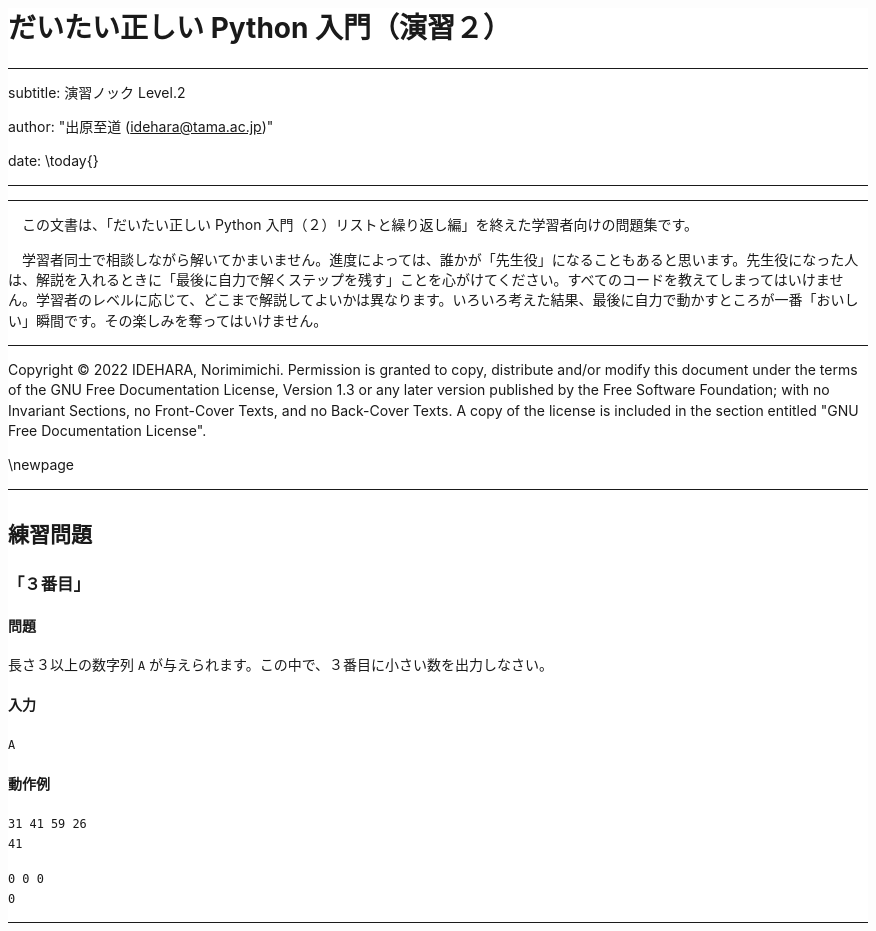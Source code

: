 # だいたい正しい Python 入門（演習２）

---
subtitle: 演習ノック Level.2

author: "出原至道 (idehara@tama.ac.jp)"

date: \today{}

---

---

　この文書は、「だいたい正しい Python 入門（２）リストと繰り返し編」を終えた学習者向けの問題集です。

　学習者同士で相談しながら解いてかまいません。進度によっては、誰かが「先生役」になることもあると思います。先生役になった人は、解説を入れるときに「最後に自力で解くステップを残す」ことを心がけてください。すべてのコードを教えてしまってはいけません。学習者のレベルに応じて、どこまで解説してよいかは異なります。いろいろ考えた結果、最後に自力で動かすところが一番「おいしい」瞬間です。その楽しみを奪ってはいけません。

---

Copyright © 2022 IDEHARA, Norimimichi. Permission is granted to copy,
distribute and/or modify this document under the terms of the GNU Free
Documentation License, Version 1.3 or any later version published by the
Free Software Foundation; with no Invariant Sections, no Front-Cover
Texts, and no Back-Cover Texts. A copy of the license is included in the
section entitled "GNU Free Documentation License".

\newpage

---

## 練習問題

### 「３番目」

#### 問題
長さ３以上の数字列 `A` が与えられます。この中で、３番目に小さい数を出力しなさい。

#### 入力

```
A
```

#### 動作例
```
31 41 59 26
41
```

```
0 0 0
0
```

---